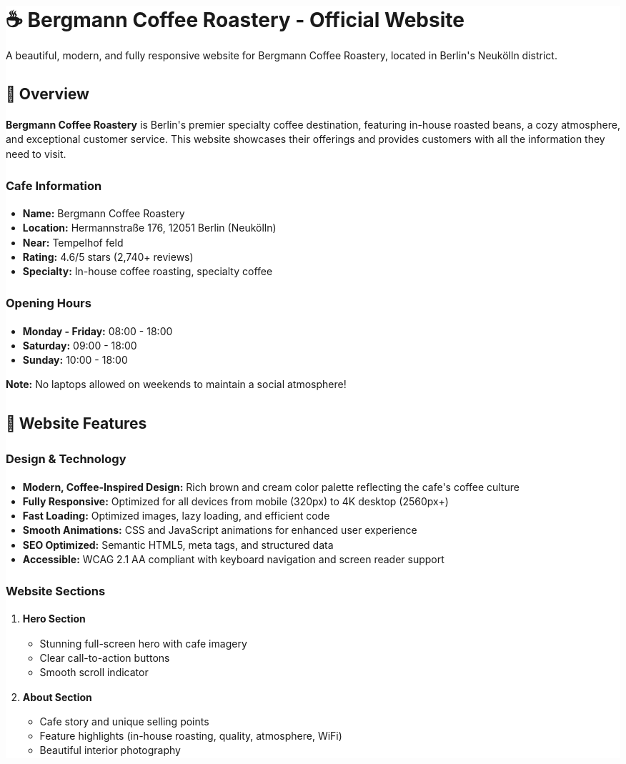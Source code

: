 # ☕ Bergmann Coffee Roastery - Official Website

A beautiful, modern, and fully responsive website for Bergmann Coffee Roastery, located in Berlin's Neukölln district.

## 🌟 Overview

**Bergmann Coffee Roastery** is Berlin's premier specialty coffee destination, featuring in-house roasted beans, a cozy atmosphere, and exceptional customer service. This website showcases their offerings and provides customers with all the information they need to visit.

### Cafe Information

- **Name:** Bergmann Coffee Roastery
- **Location:** Hermannstraße 176, 12051 Berlin (Neukölln)
- **Near:** Tempelhof feld
- **Rating:** 4.6/5 stars (2,740+ reviews)
- **Specialty:** In-house coffee roasting, specialty coffee

### Opening Hours

- **Monday - Friday:** 08:00 - 18:00
- **Saturday:** 09:00 - 18:00
- **Sunday:** 10:00 - 18:00

**Note:** No laptops allowed on weekends to maintain a social atmosphere!

## 🎨 Website Features

### Design & Technology

- **Modern, Coffee-Inspired Design:** Rich brown and cream color palette reflecting the cafe's coffee culture
- **Fully Responsive:** Optimized for all devices from mobile (320px) to 4K desktop (2560px+)
- **Fast Loading:** Optimized images, lazy loading, and efficient code
- **Smooth Animations:** CSS and JavaScript animations for enhanced user experience
- **SEO Optimized:** Semantic HTML5, meta tags, and structured data
- **Accessible:** WCAG 2.1 AA compliant with keyboard navigation and screen reader support

### Website Sections

1. **Hero Section**
   - Stunning full-screen hero with cafe imagery
   - Clear call-to-action buttons
   - Smooth scroll indicator

2. **About Section**
   - Cafe story and unique selling points
   - Feature highlights (in-house roasting, quality, atmosphere, WiFi)
   - Beautiful interior photography
